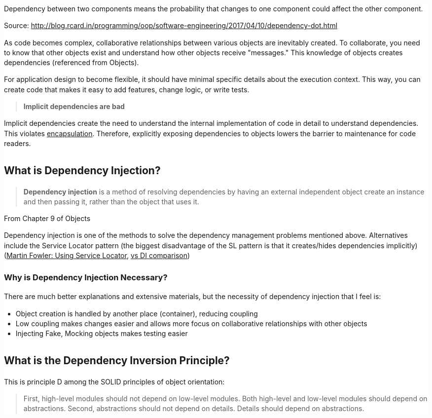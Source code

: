 Dependency between two components means the probability that changes to one component could affect the other component.

Source: http://blog.rcard.in/programming/oop/software-engineering/2017/04/10/dependency-dot.html
> 

As code becomes complex, collaborative relationships between various objects are inevitably created. To collaborate, you need to know that other objects exist and understand how other objects receive "messages." This knowledge of objects creates dependencies (referenced from Objects).

For application design to become flexible, it should have minimal specific details about the execution context. This way, you can create code that makes it easy to add features, change logic, or write tests. 

> **Implicit dependencies are bad**

Implicit dependencies create the need to understand the internal implementation of code in detail to understand dependencies. This violates [encapsulation](https://javacpro.tistory.com/31). Therefore, explicitly exposing dependencies to objects lowers the barrier to maintenance for code readers.
> 

## What is Dependency Injection?

> **Dependency injection** is a method of resolving dependencies by having an external independent object create an instance and then passing it, rather than the object that uses it.

From Chapter 9 of Objects
> 

Dependency injection is one of the methods to solve the dependency management problems mentioned above. Alternatives include the Service Locator pattern (the biggest disadvantage of the SL pattern is that it creates/hides dependencies implicitly) ([Martin Fowler: Using Service Locator](https://martinfowler.com/articles/injection.html#UsingAServiceLocator), [vs DI comparison](https://stackoverflow.com/a/65606097))

### Why is Dependency Injection Necessary?

There are much better explanations and extensive materials, but the necessity of dependency injection that I feel is:

- Object creation is handled by another place (container), reducing coupling
- Low coupling makes changes easier and allows more focus on collaborative relationships with other objects
- Injecting Fake, Mocking objects makes testing easier

## What is the Dependency Inversion Principle?

This is principle D among the SOLID principles of object orientation:

> First, high-level modules should not depend on low-level modules. Both high-level and low-level modules should depend on abstractions.
Second, abstractions should not depend on details. Details should depend on abstractions.
> 

[](https://ko.wikipedia.org/wiki/%EC%9D%98%EC%A1%B4%EA%B4%80%EA%B3%84_%EC%97%AD%EC%A0%84_%EC%9B%90%EC%B9%99)
